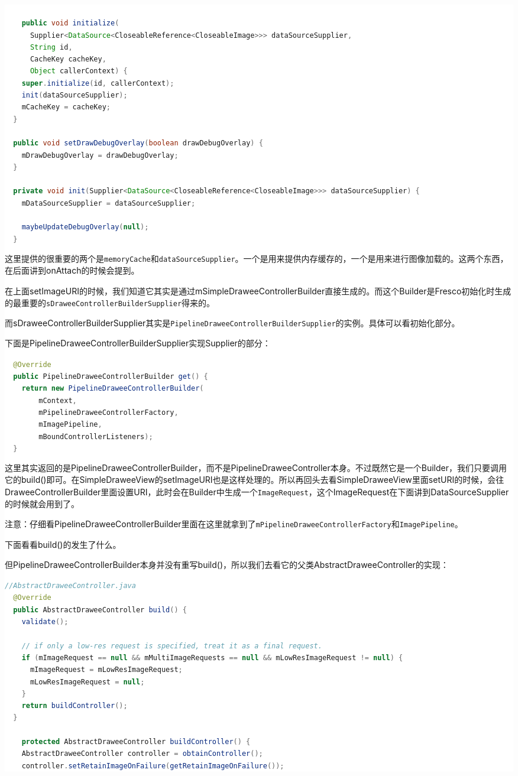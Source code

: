 ```java

    public void initialize(
      Supplier<DataSource<CloseableReference<CloseableImage>>> dataSourceSupplier,
      String id,
      CacheKey cacheKey,
      Object callerContext) {
    super.initialize(id, callerContext);
    init(dataSourceSupplier);
    mCacheKey = cacheKey;
  }

  public void setDrawDebugOverlay(boolean drawDebugOverlay) {
    mDrawDebugOverlay = drawDebugOverlay;
  }

  private void init(Supplier<DataSource<CloseableReference<CloseableImage>>> dataSourceSupplier) {
    mDataSourceSupplier = dataSourceSupplier;

    maybeUpdateDebugOverlay(null);
  }
```
这里提供的很重要的两个是`memoryCache`和`dataSourceSupplier`。一个是用来提供内存缓存的，一个是用来进行图像加载的。这两个东西，在后面讲到onAttach的时候会提到。

在上面setImageURI的时候，我们知道它其实是通过mSimpleDraweeControllerBuilder直接生成的。而这个Builder是Fresco初始化时生成的最重要的`sDraweeControllerBuilderSupplier`得来的。

而sDraweeControllerBuilderSupplier其实是`PipelineDraweeControllerBuilderSupplier`的实例。具体可以看初始化部分。

下面是PipelineDraweeControllerBuilderSupplier实现Supplier的部分：

```java
  @Override
  public PipelineDraweeControllerBuilder get() {
    return new PipelineDraweeControllerBuilder(
        mContext,
        mPipelineDraweeControllerFactory,
        mImagePipeline,
        mBoundControllerListeners);
  }
```

这里其实返回的是PipelineDraweeControllerBuilder，而不是PipelineDraweeController本身。不过既然它是一个Builder，我们只要调用它的build()即可。在SimpleDraweeView的setImageURI也是这样处理的。所以再回头去看SimpleDraweeView里面setURI的时候，会往DraweeControllerBuilder里面设置URI，此时会在Builder中生成一个`ImageRequest`，这个ImageRequest在下面讲到DataSourceSupplier的时候就会用到了。

注意：仔细看PipelineDraweeControllerBuilder里面在这里就拿到了`mPipelineDraweeControllerFactory`和`ImagePipeline`。

下面看看build()的发生了什么。

但PipelineDraweeControllerBuilder本身并没有重写build()，所以我们去看它的父类AbstractDraweeController的实现：

```java
//AbstractDraweeController.java
  @Override
  public AbstractDraweeController build() {
    validate();

    // if only a low-res request is specified, treat it as a final request.
    if (mImageRequest == null && mMultiImageRequests == null && mLowResImageRequest != null) {
      mImageRequest = mLowResImageRequest;
      mLowResImageRequest = null;
    }
    return buildController();
  }

    protected AbstractDraweeController buildController() {
    AbstractDraweeController controller = obtainController();
    controller.setRetainImageOnFailure(getRetainImageOnFailure());
```